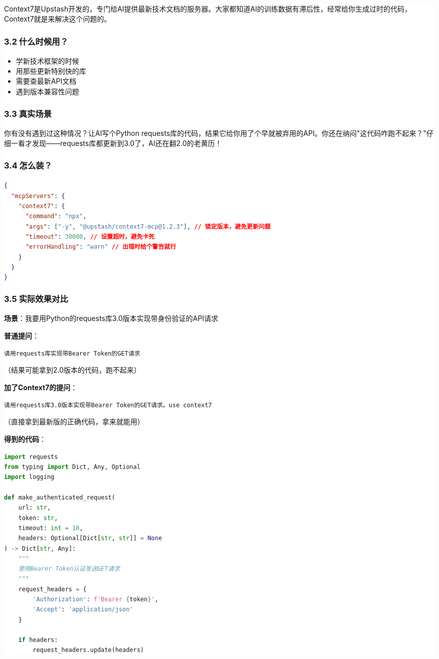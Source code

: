 Context7是Upstash开发的，专门给AI提供最新技术文档的服务器。大家都知道AI的训练数据有滞后性，经常给你生成过时的代码，Context7就是来解决这个问题的。

### 3.2 什么时候用？

- 学新技术框架的时候
- 用那些更新特别快的库
- 需要查最新API文档
- 遇到版本兼容性问题

### 3.3 真实场景

你有没有遇到过这种情况？让AI写个Python requests库的代码，结果它给你用了个早就被弃用的API。你还在纳闷"这代码咋跑不起来？"仔细一看才发现——requests库都更新到3.0了，AI还在翻2.0的老黄历！

### 3.4 怎么装？

```json
{ 
  "mcpServers": { 
    "context7": { 
      "command": "npx", 
      "args": ["-y", "@upstash/context7-mcp@1.2.3"], // 锁定版本，避免更新问题
      "timeout": 30000, // 设置超时，避免卡死
      "errorHandling": "warn" // 出错时给个警告就行
    } 
  } 
}
```

### 3.5 实际效果对比

**场景**：我要用Python的requests库3.0版本实现带身份验证的API请求

**普通提问**：
```
请用requests库实现带Bearer Token的GET请求
```
（结果可能拿到2.0版本的代码，跑不起来）

**加了Context7的提问**：
```
请用requests库3.0版本实现带Bearer Token的GET请求。use context7
```
（直接拿到最新版的正确代码，拿来就能用）

**得到的代码**：
```python
import requests
from typing import Dict, Any, Optional
import logging

def make_authenticated_request(
    url: str, 
    token: str, 
    timeout: int = 10, 
    headers: Optional[Dict[str, str]] = None
) -> Dict[str, Any]:
    """
    使用Bearer Token认证发送GET请求
    """
    request_headers = {
        'Authorization': f'Bearer {token}',
        'Accept': 'application/json'
    }
    
    if headers:
        request_headers.update(headers)
```